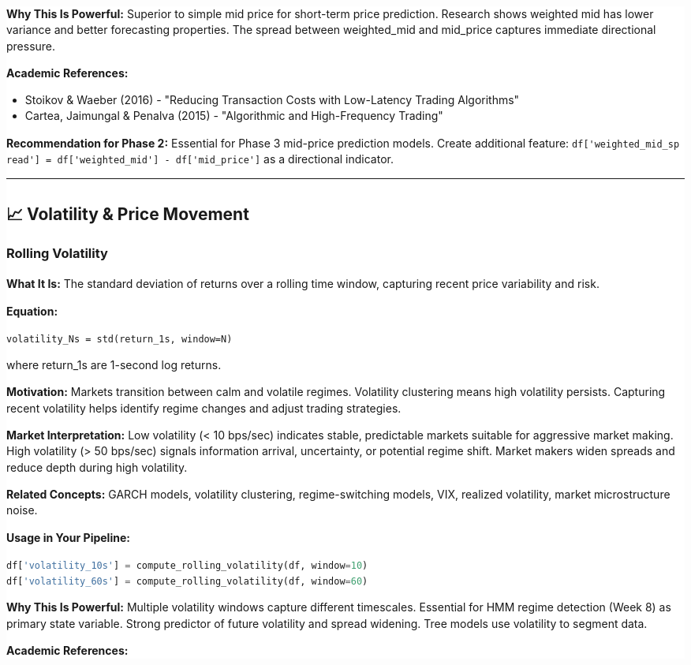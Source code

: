 **Why This Is Powerful:**
Superior to simple mid price for short-term price prediction. Research shows weighted mid has lower variance and better forecasting properties. The spread between weighted_mid and mid_price captures immediate directional pressure.

**Academic References:**

- Stoikov & Waeber (2016) - "Reducing Transaction Costs with Low-Latency Trading Algorithms"
- Cartea, Jaimungal & Penalva (2015) - "Algorithmic and High-Frequency Trading"

**Recommendation for Phase 2:**
Essential for Phase 3 mid-price prediction models. Create additional feature: `df['weighted_mid_spread'] = df['weighted_mid'] - df['mid_price']` as a directional indicator.

---

## 📈 Volatility & Price Movement

### Rolling Volatility

**What It Is:**
The standard deviation of returns over a rolling time window, capturing recent price variability and risk.

**Equation:**

```
volatility_Ns = std(return_1s, window=N)
```

where return_1s are 1-second log returns.

**Motivation:**
Markets transition between calm and volatile regimes. Volatility clustering means high volatility persists. Capturing recent volatility helps identify regime changes and adjust trading strategies.

**Market Interpretation:**
Low volatility (< 10 bps/sec) indicates stable, predictable markets suitable for aggressive market making. High volatility (> 50 bps/sec) signals information arrival, uncertainty, or potential regime shift. Market makers widen spreads and reduce depth during high volatility.

**Related Concepts:**
GARCH models, volatility clustering, regime-switching models, VIX, realized volatility, market microstructure noise.

**Usage in Your Pipeline:**

```python
df['volatility_10s'] = compute_rolling_volatility(df, window=10)
df['volatility_60s'] = compute_rolling_volatility(df, window=60)
```

**Why This Is Powerful:**
Multiple volatility windows capture different timescales. Essential for HMM regime detection (Week 8) as primary state variable. Strong predictor of future volatility and spread widening. Tree models use volatility to segment data.

**Academic References:**
